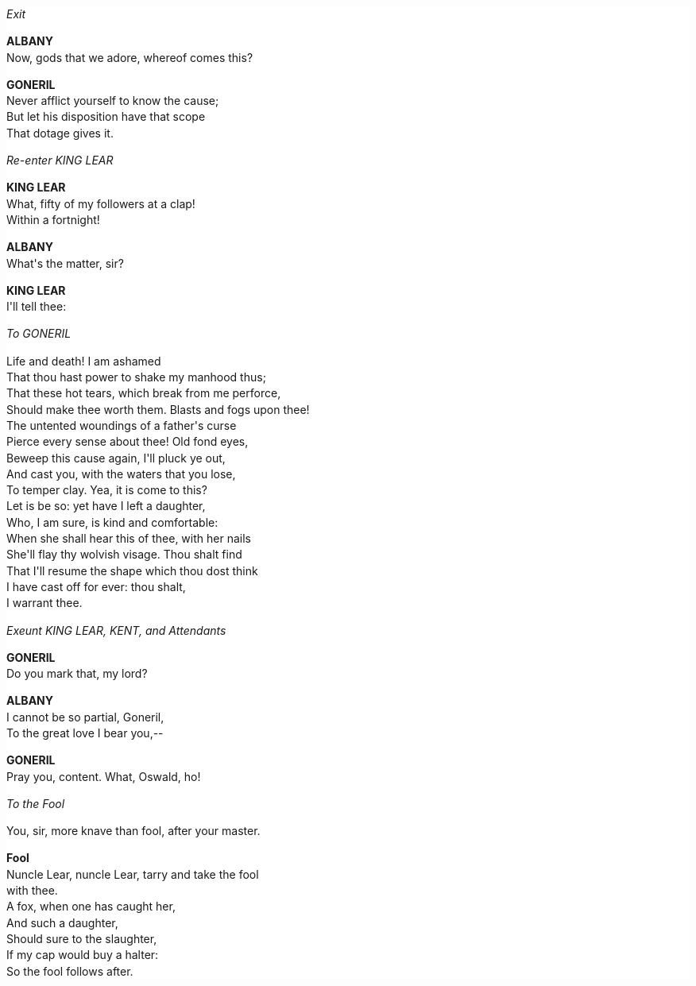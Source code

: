 _Exit_

**ALBANY**  
Now, gods that we adore, whereof comes this?

**GONERIL**  
Never afflict yourself to know the cause;  
But let his disposition have that scope  
That dotage gives it.

_Re-enter KING LEAR_

**KING LEAR**  
What, fifty of my followers at a clap!  
Within a fortnight!

**ALBANY**  
What's the matter, sir?

**KING LEAR**  
I'll tell thee:

_To GONERIL_

Life and death! I am ashamed  
That thou hast power to shake my manhood thus;  
That these hot tears, which break from me perforce,  
Should make thee worth them. Blasts and fogs upon thee!  
The untented woundings of a father's curse  
Pierce every sense about thee! Old fond eyes,  
Beweep this cause again, I'll pluck ye out,  
And cast you, with the waters that you lose,  
To temper clay. Yea, it is come to this?  
Let is be so: yet have I left a daughter,  
Who, I am sure, is kind and comfortable:  
When she shall hear this of thee, with her nails  
She'll flay thy wolvish visage. Thou shalt find  
That I'll resume the shape which thou dost think  
I have cast off for ever: thou shalt,  
I warrant thee.

_Exeunt KING LEAR, KENT, and Attendants_

**GONERIL**  
Do you mark that, my lord?

**ALBANY**  
I cannot be so partial, Goneril,  
To the great love I bear you,--

**GONERIL**  
Pray you, content. What, Oswald, ho!

_To the Fool_

You, sir, more knave than fool, after your master.

**Fool**  
Nuncle Lear, nuncle Lear, tarry and take the fool  
with thee.  
A fox, when one has caught her,  
And such a daughter,  
Should sure to the slaughter,  
If my cap would buy a halter:  
So the fool follows after.
